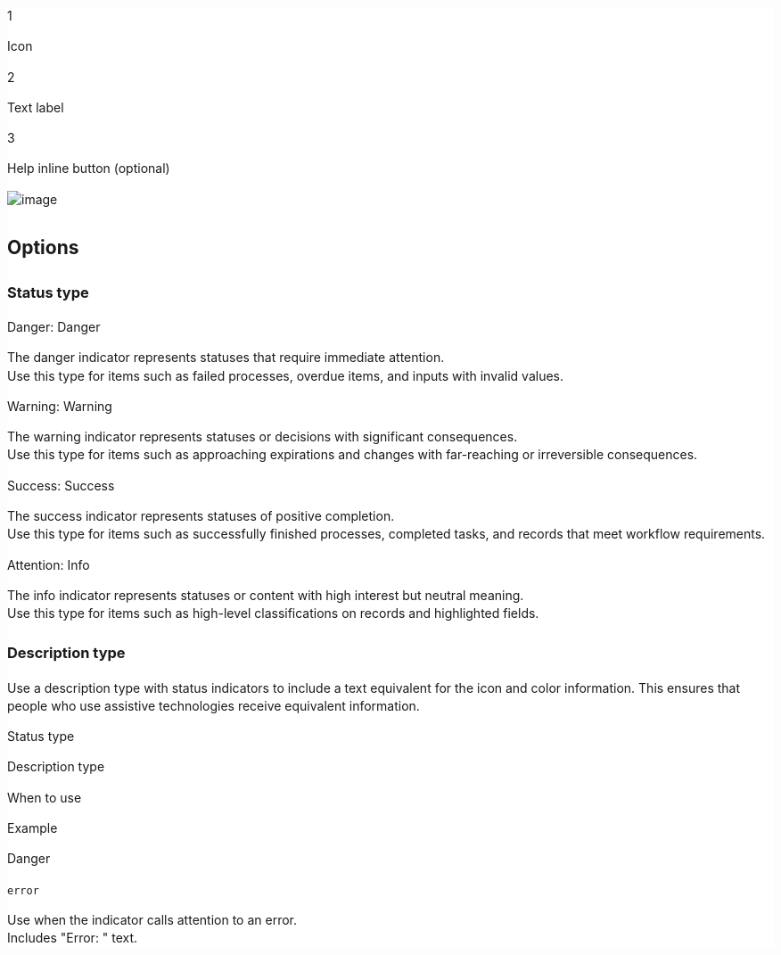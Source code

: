 1

Icon

2

Text label

3

Help inline button (optional)

![image](https://sky.blackbaudcdn.net/skyuxapps/skyux/assets/img/guidelines/status-indicator/status-indicator-anatomy.31d131f9374779a095b277594a2d2abd.png)

 Options
--------

### Status type

Danger: Danger

The danger indicator represents statuses that require immediate attention.  
Use this type for items such as failed processes, overdue items, and inputs with invalid values.

Warning: Warning

The warning indicator represents statuses or decisions with significant consequences.  
Use this type for items such as approaching expirations and changes with far-reaching or irreversible consequences.

Success: Success

The success indicator represents statuses of positive completion.  
Use this type for items such as successfully finished processes, completed tasks, and records that meet workflow requirements.

Attention: Info

The info indicator represents statuses or content with high interest but neutral meaning.  
Use this type for items such as high-level classifications on records and highlighted fields.

### Description type

Use a description type with status indicators to include a text equivalent for the icon and color information. This ensures that people who use assistive technologies receive equivalent information.

Status type

Description type

When to use

Example

Danger

`error`

Use when the indicator calls attention to an error.  
Includes "Error: " text.
